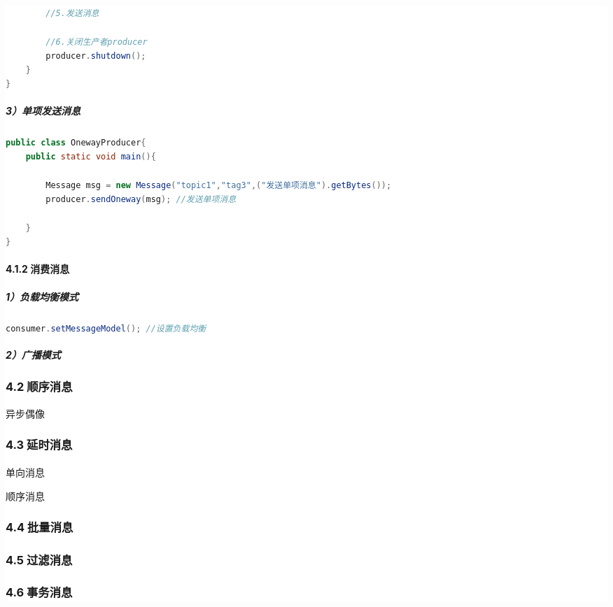 ```java
        //5.发送消息

        //6.关闭生产者producer
        producer.shutdown();
    }
}
```



##### 3）单项发送消息

```java
public class OnewayProducer{
    public static void main(){
        
        Message msg = new Message("topic1","tag3",("发送单项消息").getBytes());
        producer.sendOneway(msg); //发送单项消息
        
    }
}
```



#### 4.1.2 消费消息

##### 1）负载均衡模式

```java
consumer.setMessageModel(); //设置负载均衡
```



##### 2）广播模式

### 4.2 顺序消息

异步偶像

### 4.3 延时消息

单向消息

顺序消息

### 4.4 批量消息

### 4.5 过滤消息



### 4.6 事务消息



